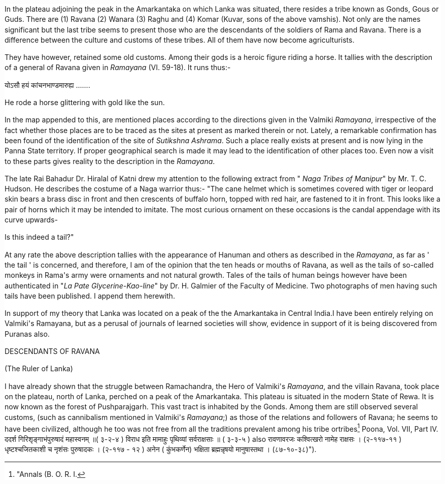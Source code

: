 In the plateau adjoining the peak in the Amarkantaka on which Lanka was situated, there resides a tribe known as Gonds, Gous or Guds. There are (1) Ravana (2) Wanara (3) Raghu and (4) Komar (Kuvar, sons of the above vamshis). Not only are the names significant but the last tribe seems to present those who are the descendants of the soldiers of Rama and Ravana. There is a difference between the culture and customs of these tribes. All of them have now become agriculturists.

They have however, retained some old customs. Among their gods is a heroic figure riding a horse. It tallies with the description of a general of Ravana given in *Ramayana* (VI. 59-18). It runs thus:-

योऽसौ हयं कांचनभाण्डमारुह्य .......

He rode a horse glittering with gold like the sun.

In the map appended to this, are mentioned places according to the directions given in the Valmiki *Ramayana*, irrespective of the fact whether those places are to be traced as the sites at present as marked therein or not. Lately, a remarkable confirmation has been found of the identification of the site of *Sutikshna Ashrama*. Such a place really exists at present and is now lying in the Panna State territory. If proper geographical search is made it may lead to the identification of other places too. Even now a visit to these parts gives reality to the description in the *Ramayana*.

The late Rai Bahadur Dr. Hiralal of Katni drew my attention to the following extract from " *Naga Tribes of Manipur*" by Mr. T. C. Hudson. He describes the costume of a Naga warrior thus:- "The cane helmet which is sometimes covered with tiger or leopard skin bears a brass disc in front and then crescents of buffalo horn, topped with red hair, are fastened to it in front. This looks like a pair of horns which it may be intended to imitate. The most curious ornament on these occasions is the candal appendage with its curve upwards-

Is this indeed a tail?"

At any rate the above description tallies with the appearance of Hanuman and others as described in the *Ramayana*, as far as ' the tail ' is concerned, and therefore, I am of the opinion that the ten heads or mouths of Ravana, as well as the tails of so-called monkeys in Rama's army were ornaments and not natural growth. Tales of the tails of human beings however have been authenticated in "*La Pate Glycerine-Kao-line*" by Dr. H. Galmier of the Faculty of Medicine. Two photographs of men having such tails have been published. I append them herewith.

In support of my theory that Lanka was located on a peak of the the Amarkantaka in Central India.I have been entirely relying on Valmiki's Ramayana, but as a perusal of journals of learned societies will show, evidence in support of it is being discovered from Puranas also.

DESCENDANTS OF RAVANA  

(The Ruler of Lanka)  

I have already shown that the struggle between Ramachandra, the Hero of Valmiki's *Ramayana*, and the villain Ravana, took place on the plateau, north of Lanka, perched on a peak of the Amarkantaka. This plateau is situated in the modern State of Rewa. It is now known as the forest of Pushparajgarh. This vast tract is inhabited by the Gonds. Among them are still observed several customs, (such as cannibalism mentioned in Valmiki's *Ramayana*;) as those of the relations and followers of Ravana; he seems to have been civilized, although he too was not free from all the traditions prevalent among his tribe ortribes[^20] Poona, Vol. VII, Part IV. ददर्श गिरिशृङ्गाभंपुरुषादं महास्वनम् ॥( ३-२-४ ) विराध इति मामाहुः पृथिव्यां सर्वराक्षसाः ॥ ( ३-३-५ ) also रावणावरजः कश्वित्खरो नामेह राक्षसः । (२-११७-११ ) धृष्टश्चजितकाशी च नृशंसः पुरुषादकः । (२-११७ - १२ ) अनेन ( कुंभकर्णेन) भक्षिता ब्रह्मन्नृषयो मानुषास्तथा । (८७-१०-३८)").  


[^1]: "(i
[^2]: "तैलद्रोण्यां तदामात्याः संवेश्य जगतीपतिम् II.66-14. Even the dead body of the Brahmin s son (Sambookaepisode
[^3]: "Hikaiat Seri Rama (Indian influences on the Literature of Java and Bali
[^4]: "Uber das Ramayana (1870
[^5]: "Rama, the Greatest Pharaoh of Egypt, 2 vols. Rajahmundry1934."
[^6]: "Prachina Maharashtra (Marathi
[^7]: "Y. Subbarao: Sri Ramayananada Anatarartha or Mokshamarga Pradipike (Kanarese
[^8]: "Telang: Ind. Ant. II, 143.7; III, 123; H. Jacobi: Das Ramayana; Winternitz, History of Indian Literature, I. pp. 514-5."
[^9]: "  Imp. Gas. Vol. I. p. 419"
[^10]: "नमोस्तु नर्मदे तुभ्यं त्राहि मां विषसर्पतः (खिल of ऋग्वेद
[^11]: "This praise of a small river at the end of the peninsula appears to be an interpolation by one of the editors who gave a South Indian sopographical coloring to the epic."
[^12]: "This stanza is not given in my edition."
[^13]: "It is noteworthy that in the उत्पत्ति प्रकरण ofयोगवासिष्ठ (Nirnaya Sagar, Bombay edition 1911, Vol. 1. p. 212, Adhyaya 36, Stanza 39
[^14]: "Imp. Gaz. Vol. XII, p. 323."
[^15]: "Ibid, Vol. XIV, p. 275."
[^16]: "On the word Vindhyam Govindaraja s commentary observes: Vindhyapadapa ityanena Kishkindhaya dakshinato pi Vindhyaparvatasesostiti gamyeta. Here the party entered a valley, which was full of trees and through which water was running and which was full of light (IV-15, and 20, 50
[^17]: "Aboriginal Names in the Ramayana by G. Ramdas Iyer, B. A. Journal of the Behar and Orissa Research Society, March, 1925"
[^18]: "Imperial Gazetteer, Vol. XII, p. 323."
[^19]: "Ibid., Vol; XVI. p. 275. I. H. Q., December, 1928."
[^20]: "Annals (B. O. R. I.
[^21]: "Ibid केनचित्वथ कालेन राम सालकटङ्कटा । ( ७-४-२३
[^22]: "Ibid पुलस्त्यवंशादुद्भूता राक्षसा इति नः श्रुतम् । ( ७-४-४
[^23]: "Also known as Zamidari."
[^24]: "Ibid जन्ऱ्हे पथि नरेन्द्रर्षि देवदानवकन्यकाः । ( ७-३४-१
[^25]: "Ibid वराहान्महिषांश्चैव बभक्ष स महाबलः । ( ६-६०-६४